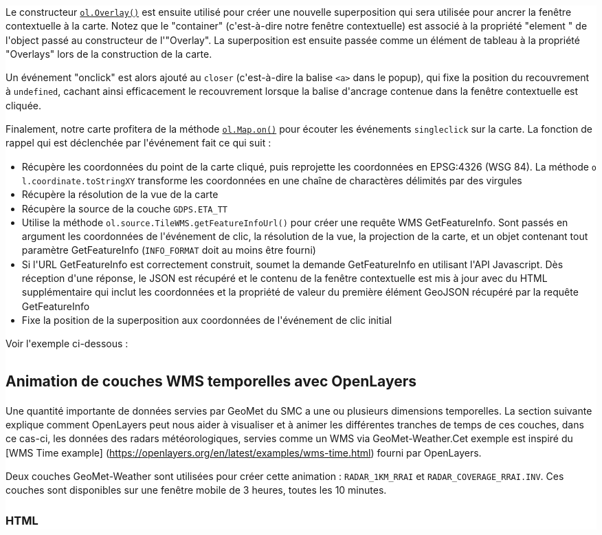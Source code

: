 Le constructeur [<code>ol.Overlay()</code>](https://openlayers.org/en/latest/apidoc/module-ol_Overlay-Overlay.html) est ensuite utilisé pour créer une nouvelle superposition qui sera utilisée pour ancrer la fenêtre contextuelle à la carte. Notez que le "container" (c'est-à-dire notre fenêtre contextuelle) est associé à la propriété "element " de l'object passé au constructeur de l'"Overlay". La superposition est ensuite passée comme un élément de tableau à la propriété "Overlays" lors de la construction de la carte.

Un événement "onclick" est alors ajouté au `closer` (c'est-à-dire la balise `<a>` dans le popup), qui fixe la position du recouvrement à `undefined`, cachant ainsi efficacement le recouvrement lorsque la balise d'ancrage contenue dans la fenêtre contextuelle est cliquée.

Finalement, notre carte profitera de la méthode [<code>ol.Map.on()</code>](https://openlayers.org/en/latest/apidoc/module-ol_Map-Map.html#on) pour écouter les événements `singleclick` sur la carte. La fonction de rappel qui est déclenchée par l'événement fait ce qui suit :

* Récupère les coordonnées du point de la carte cliqué, puis reprojette les coordonnées en EPSG:4326 (WSG 84). La méthode `ol.coordinate.toStringXY` transforme les coordonnées en une chaîne de charactères délimités par des virgules
* Récupère la résolution de la vue de la carte
* Récupère la source de la couche `GDPS.ETA_TT`
* Utilise la méthode `ol.source.TileWMS.getFeatureInfoUrl()` pour créer une requête WMS GetFeatureInfo. Sont passés en argument les coordonnées de l'événement de clic, la résolution de la vue, la projection de la carte, et un objet contenant tout paramètre GetFeatureInfo (`INFO_FORMAT` doit au moins être fourni)
* Si l'URL GetFeatureInfo est correctement construit, soumet la demande GetFeatureInfo en utilisant l'API Javascript. Dès réception d'une réponse, le JSON est récupéré et le contenu de la fenêtre contextuelle est mis à jour avec du HTML supplémentaire qui inclut les coordonnées et la propriété de valeur du première élément GeoJSON récupéré par la requête GetFeatureInfo
* Fixe la position de la superposition aux coordonnées de l'événement de clic initial

Voir l'exemple ci-dessous :

<iframe height="300" style="width: 100%;" scrolling="no" title="GetFeatureInfo avec GeoMet et OpenLayers" src="https://codepen.io/eccc-msc/embed/zYvNQvL?height=265&theme-id=light&default-tab=js,result" frameborder="no" allowtransparency="true" allowfullscreen="true" loading="lazy">
  Voir le "Pen" <a href='https://codepen.io/eccc-msc/pen/zYvNQvL'>GetFeatureInfo avec GeoMet et OpenLayers</a> par le SMC d'ECCC
  (<a href='https://codepen.io/eccc-msc'>@eccc-msc</a>) on <a href='https://codepen.io'>CodePen</a>.
</iframe>

## Animation de couches WMS temporelles avec OpenLayers

Une quantité importante de données servies par GeoMet du SMC a une ou plusieurs dimensions temporelles. La section suivante explique comment OpenLayers peut nous aider à visualiser et à animer les différentes tranches de temps de ces couches, dans ce cas-ci, les données des radars météorologiques, servies comme un WMS via GeoMet-Weather.Cet exemple est inspiré du [WMS Time example] (https://openlayers.org/en/latest/examples/wms-time.html) fourni par OpenLayers.

Deux couches GeoMet-Weather sont utilisées pour créer cette animation : `RADAR_1KM_RRAI` et `RADAR_COVERAGE_RRAI.INV`. Ces couches sont disponibles sur une fenêtre mobile de 3 heures, toutes les 10 minutes.

### HTML
